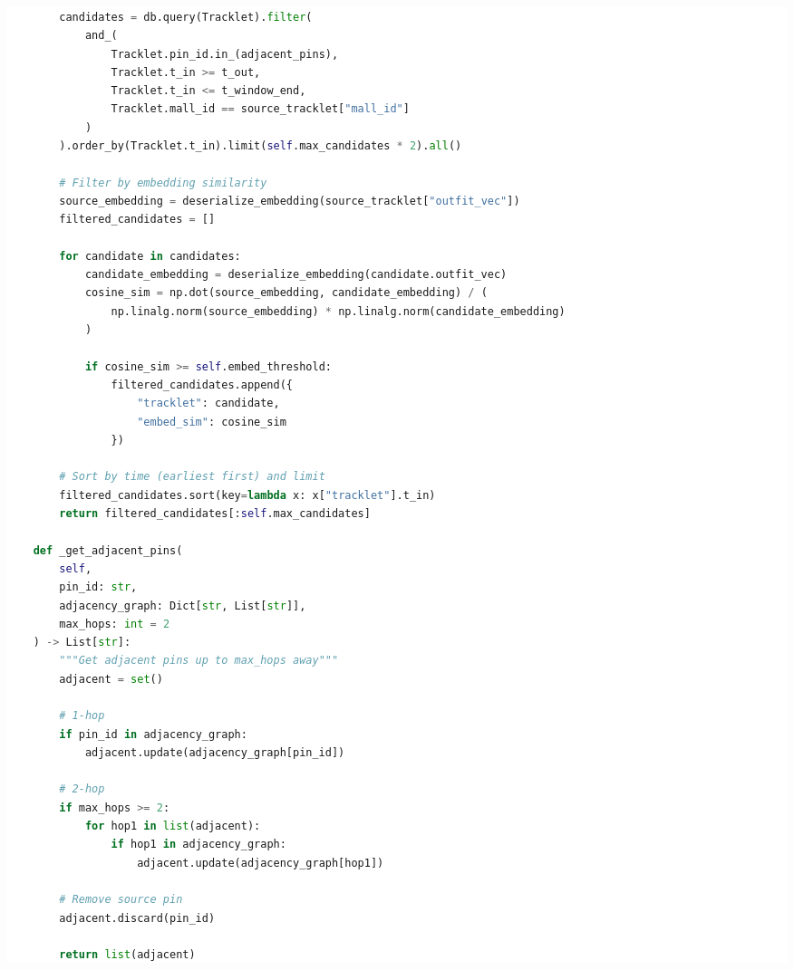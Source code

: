 ```python
        candidates = db.query(Tracklet).filter(
            and_(
                Tracklet.pin_id.in_(adjacent_pins),
                Tracklet.t_in >= t_out,
                Tracklet.t_in <= t_window_end,
                Tracklet.mall_id == source_tracklet["mall_id"]
            )
        ).order_by(Tracklet.t_in).limit(self.max_candidates * 2).all()

        # Filter by embedding similarity
        source_embedding = deserialize_embedding(source_tracklet["outfit_vec"])
        filtered_candidates = []

        for candidate in candidates:
            candidate_embedding = deserialize_embedding(candidate.outfit_vec)
            cosine_sim = np.dot(source_embedding, candidate_embedding) / (
                np.linalg.norm(source_embedding) * np.linalg.norm(candidate_embedding)
            )

            if cosine_sim >= self.embed_threshold:
                filtered_candidates.append({
                    "tracklet": candidate,
                    "embed_sim": cosine_sim
                })

        # Sort by time (earliest first) and limit
        filtered_candidates.sort(key=lambda x: x["tracklet"].t_in)
        return filtered_candidates[:self.max_candidates]

    def _get_adjacent_pins(
        self,
        pin_id: str,
        adjacency_graph: Dict[str, List[str]],
        max_hops: int = 2
    ) -> List[str]:
        """Get adjacent pins up to max_hops away"""
        adjacent = set()

        # 1-hop
        if pin_id in adjacency_graph:
            adjacent.update(adjacency_graph[pin_id])

        # 2-hop
        if max_hops >= 2:
            for hop1 in list(adjacent):
                if hop1 in adjacency_graph:
                    adjacent.update(adjacency_graph[hop1])

        # Remove source pin
        adjacent.discard(pin_id)

        return list(adjacent)
```
